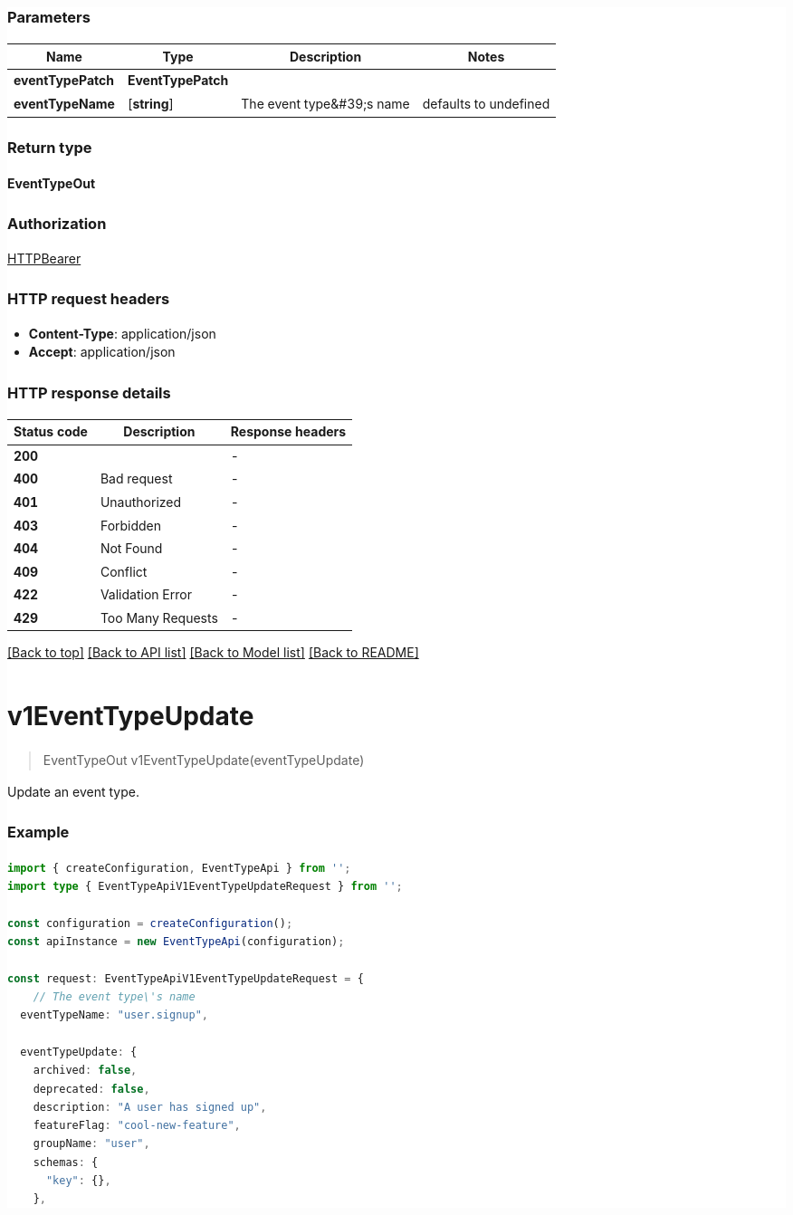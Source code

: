 
### Parameters

Name | Type | Description  | Notes
------------- | ------------- | ------------- | -------------
 **eventTypePatch** | **EventTypePatch**|  |
 **eventTypeName** | [**string**] | The event type\&#39;s name | defaults to undefined


### Return type

**EventTypeOut**

### Authorization

[HTTPBearer](README.md#HTTPBearer)

### HTTP request headers

 - **Content-Type**: application/json
 - **Accept**: application/json


### HTTP response details
| Status code | Description | Response headers |
|-------------|-------------|------------------|
**200** |  |  -  |
**400** | Bad request |  -  |
**401** | Unauthorized |  -  |
**403** | Forbidden |  -  |
**404** | Not Found |  -  |
**409** | Conflict |  -  |
**422** | Validation Error |  -  |
**429** | Too Many Requests |  -  |

[[Back to top]](#) [[Back to API list]](README.md#documentation-for-api-endpoints) [[Back to Model list]](README.md#documentation-for-models) [[Back to README]](README.md)

# **v1EventTypeUpdate**
> EventTypeOut v1EventTypeUpdate(eventTypeUpdate)

Update an event type.

### Example


```typescript
import { createConfiguration, EventTypeApi } from '';
import type { EventTypeApiV1EventTypeUpdateRequest } from '';

const configuration = createConfiguration();
const apiInstance = new EventTypeApi(configuration);

const request: EventTypeApiV1EventTypeUpdateRequest = {
    // The event type\'s name
  eventTypeName: "user.signup",
  
  eventTypeUpdate: {
    archived: false,
    deprecated: false,
    description: "A user has signed up",
    featureFlag: "cool-new-feature",
    groupName: "user",
    schemas: {
      "key": {},
    },
```